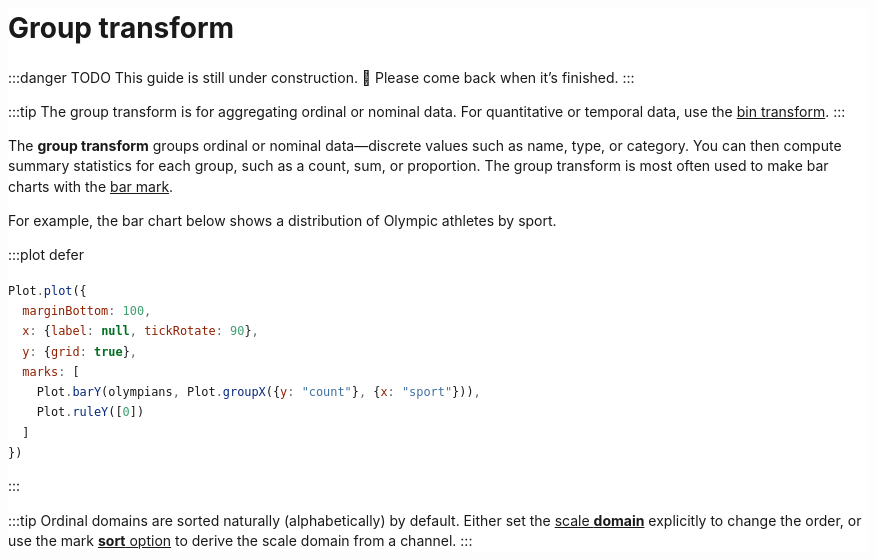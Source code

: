 <script setup>

import * as Plot from "@observablehq/plot";
import * as d3 from "d3";
import {shallowRef, onMounted} from "vue";
import {useDark} from "../components/useDark.js";
import penguins from "../data/penguins.ts";

const dark = useDark();
const olympians = shallowRef([{weight: 31, height: 1.21, sex: "female"}, {weight: 170, height: 2.21, sex: "male"}]);

onMounted(() => {
  d3.csv("../data/athletes.csv", d3.autoType).then((data) => (olympians.value = data));
});

</script>

# Group transform

:::danger TODO
This guide is still under construction. 🚧 Please come back when it’s finished.
:::

:::tip
The group transform is for aggregating ordinal or nominal data. For quantitative or temporal data, use the [bin transform](./bin.md).
:::

The **group transform** groups ordinal or nominal data—discrete values such as name, type, or category. You can then compute summary statistics for each group, such as a count, sum, or proportion. The group transform is most often used to make bar charts with the [bar mark](../marks/bar.md).

For example, the bar chart below shows a distribution of Olympic athletes by sport.

:::plot defer
```js
Plot.plot({
  marginBottom: 100,
  x: {label: null, tickRotate: 90},
  y: {grid: true},
  marks: [
    Plot.barY(olympians, Plot.groupX({y: "count"}, {x: "sport"})),
    Plot.ruleY([0])
  ]
})
```
:::

:::tip
Ordinal domains are sorted naturally (alphabetically) by default. Either set the [scale **domain**](../features/scales.md) explicitly to change the order, or use the mark [**sort** option](../features/marks.md#sort-option) to derive the scale domain from a channel.
:::
